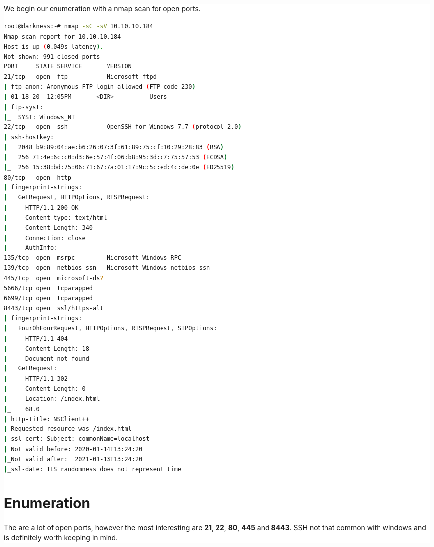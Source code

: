 We begin our enumeration with a nmap scan for open ports. 

```bash
root@darkness:~# nmap -sC -sV 10.10.10.184
Nmap scan report for 10.10.10.184
Host is up (0.049s latency).
Not shown: 991 closed ports
PORT     STATE SERVICE       VERSION
21/tcp   open  ftp           Microsoft ftpd
| ftp-anon: Anonymous FTP login allowed (FTP code 230)
|_01-18-20  12:05PM       <DIR>          Users
| ftp-syst:
|_  SYST: Windows_NT
22/tcp   open  ssh           OpenSSH for_Windows_7.7 (protocol 2.0)
| ssh-hostkey:
|   2048 b9:89:04:ae:b6:26:07:3f:61:89:75:cf:10:29:28:83 (RSA)
|   256 71:4e:6c:c0:d3:6e:57:4f:06:b8:95:3d:c7:75:57:53 (ECDSA)
|_  256 15:38:bd:75:06:71:67:7a:01:17:9c:5c:ed:4c:de:0e (ED25519)
80/tcp   open  http
| fingerprint-strings:
|   GetRequest, HTTPOptions, RTSPRequest:
|     HTTP/1.1 200 OK
|     Content-type: text/html
|     Content-Length: 340
|     Connection: close
|     AuthInfo:
135/tcp  open  msrpc         Microsoft Windows RPC
139/tcp  open  netbios-ssn   Microsoft Windows netbios-ssn
445/tcp  open  microsoft-ds?
5666/tcp open  tcpwrapped
6699/tcp open  tcpwrapped
8443/tcp open  ssl/https-alt
| fingerprint-strings:
|   FourOhFourRequest, HTTPOptions, RTSPRequest, SIPOptions:
|     HTTP/1.1 404
|     Content-Length: 18
|     Document not found
|   GetRequest:
|     HTTP/1.1 302
|     Content-Length: 0
|     Location: /index.html
|_    68.0
| http-title: NSClient++
|_Requested resource was /index.html
| ssl-cert: Subject: commonName=localhost
| Not valid before: 2020-01-14T13:24:20
|_Not valid after:  2021-01-13T13:24:20
|_ssl-date: TLS randomness does not represent time
```

# Enumeration
The are a lot of open ports, however the most interesting are **21**, **22**, **80**, **445** and **8443**. SSH not that common with windows and is definitely worth keeping in mind.
